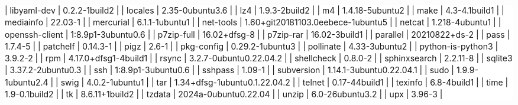 | libyaml-dev            | 0.2.2-1build2                       |
| locales                | 2.35-0ubuntu3.6                     |
| lz4                    | 1.9.3-2build2                       |
| m4                     | 1.4.18-5ubuntu2                     |
| make                   | 4.3-4.1build1                       |
| mediainfo              | 22.03-1                             |
| mercurial              | 6.1.1-1ubuntu1                      |
| net-tools              | 1.60+git20181103.0eebece-1ubuntu5   |
| netcat                 | 1.218-4ubuntu1                      |
| openssh-client         | 1:8.9p1-3ubuntu0.6                  |
| p7zip-full             | 16.02+dfsg-8                        |
| p7zip-rar              | 16.02-3build1                       |
| parallel               | 20210822+ds-2                       |
| pass                   | 1.7.4-5                             |
| patchelf               | 0.14.3-1                            |
| pigz                   | 2.6-1                               |
| pkg-config             | 0.29.2-1ubuntu3                     |
| pollinate              | 4.33-3ubuntu2                       |
| python-is-python3      | 3.9.2-2                             |
| rpm                    | 4.17.0+dfsg1-4build1                |
| rsync                  | 3.2.7-0ubuntu0.22.04.2              |
| shellcheck             | 0.8.0-2                             |
| sphinxsearch           | 2.2.11-8                            |
| sqlite3                | 3.37.2-2ubuntu0.3                   |
| ssh                    | 1:8.9p1-3ubuntu0.6                  |
| sshpass                | 1.09-1                              |
| subversion             | 1.14.1-3ubuntu0.22.04.1             |
| sudo                   | 1.9.9-1ubuntu2.4                    |
| swig                   | 4.0.2-1ubuntu1                      |
| tar                    | 1.34+dfsg-1ubuntu0.1.22.04.2        |
| telnet                 | 0.17-44build1                       |
| texinfo                | 6.8-4build1                         |
| time                   | 1.9-0.1build2                       |
| tk                     | 8.6.11+1build2                      |
| tzdata                 | 2024a-0ubuntu0.22.04                |
| unzip                  | 6.0-26ubuntu3.2                     |
| upx                    | 3.96-3                              |